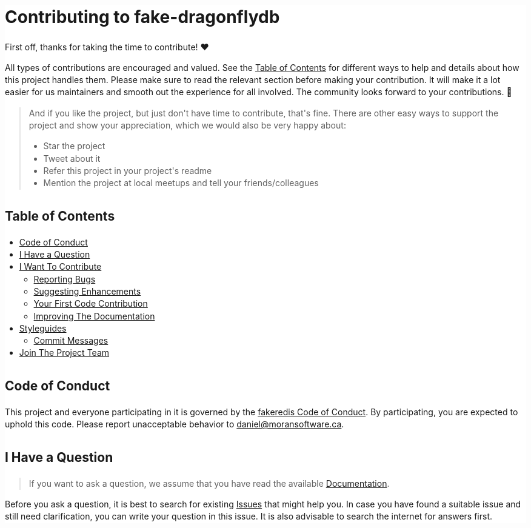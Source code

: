 

# Contributing to fake-dragonflydb

First off, thanks for taking the time to contribute! ❤️

All types of contributions are encouraged and valued.
See the [Table of Contents](#table-of-contents) for different ways to help and details about how this project handles
them. Please make sure to read the relevant section before making your contribution. It will make it a lot easier for us
maintainers and smooth out the experience for all involved. The community looks forward to your contributions. 🎉

> And if you like the project, but just don't have time to contribute, that's fine. There are other easy ways to support
> the project and show your appreciation, which we would also be very happy about:
> - Star the project
> - Tweet about it
> - Refer this project in your project's readme
> - Mention the project at local meetups and tell your friends/colleagues



## Table of Contents

- [Code of Conduct](#code-of-conduct)
- [I Have a Question](#i-have-a-question)
- [I Want To Contribute](#i-want-to-contribute)
    - [Reporting Bugs](#reporting-bugs)
    - [Suggesting Enhancements](#suggesting-enhancements)
    - [Your First Code Contribution](#your-first-code-contribution)
    - [Improving The Documentation](#improving-the-documentation)
- [Styleguides](#styleguides)
    - [Commit Messages](#commit-messages)
- [Join The Project Team](#join-the-project-team)

## Code of Conduct

This project and everyone participating in it is governed by the
[fakeredis Code of Conduct](https://github.com/cunla/fake-dragonflydb/blob/master/CODE_OF_CONDUCT.md).
By participating, you are expected to uphold this code. Please report unacceptable behavior
to <daniel@moransoftware.ca>.

## I Have a Question

> If you want to ask a question, we assume that you have read the
> available [Documentation](https://github.com/cunla/fake-dragonflydb).

Before you ask a question, it is best to search for existing [Issues](https://github.com/cunla/fake-dragonflydb/issues) that
might help you. In case you have found a suitable issue and still need clarification, you can write your question in
this issue. It is also advisable to search the internet for answers first.

